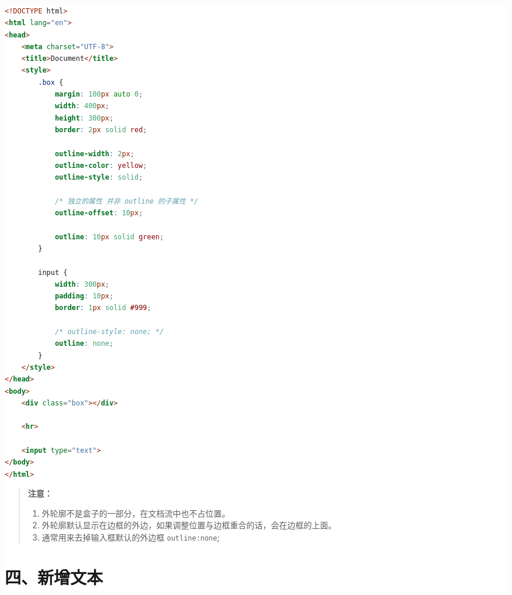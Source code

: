 ```html
<!DOCTYPE html>
<html lang="en">
<head>
    <meta charset="UTF-8">
    <title>Document</title>
    <style>
        .box {
            margin: 100px auto 0;
            width: 400px;
            height: 300px;
            border: 2px solid red;

            outline-width: 2px;
            outline-color: yellow;
            outline-style: solid;

            /* 独立的属性 并非 outline 的子属性 */
            outline-offset: 10px;

            outline: 10px solid green;
        }

        input {
            width: 300px;
            padding: 10px;
            border: 1px solid #999;

            /* outline-style: none; */
            outline: none;
        }
    </style>
</head>
<body>
    <div class="box"></div>

    <hr>

    <input type="text">
</body>
</html>
```

> **注意：**
>
> 1. 外轮廓不是盒子的一部分，在文档流中也不占位置。
> 2. 外轮廓默认显示在边框的外边，如果调整位置与边框重合的话，会在边框的上面。
> 3. 通常用来去掉输入框默认的外边框 `outline:none`;

# 四、新增文本
